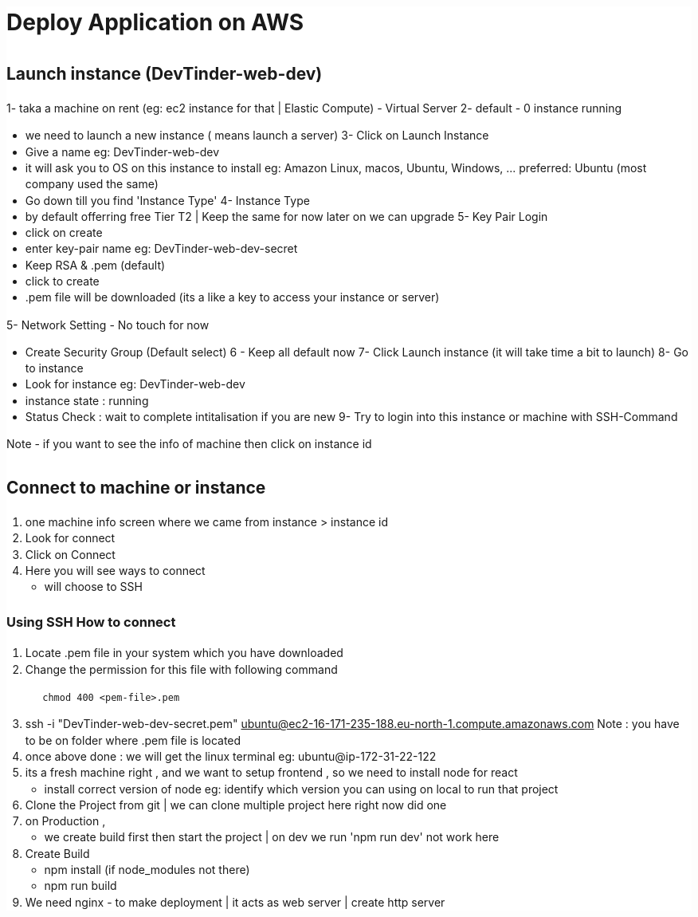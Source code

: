 # Deploy Application on AWS

## Launch instance (DevTinder-web-dev)

1- taka a machine on rent (eg: ec2 instance for that | Elastic Compute) - Virtual Server
2- default - 0 instance running
   - we need to launch a new instance  ( means launch a server)
3- Click on Launch Instance
   - Give a name eg: DevTinder-web-dev
   - it will ask you to OS on this instance to install 
      eg: Amazon Linux, macos, Ubuntu, Windows, ...
      preferred: Ubuntu (most company used the same)
   - Go down till you find 'Instance Type'
4- Instance Type
   - by default offerring free Tier T2 | Keep the same for now later on we can upgrade
5- Key Pair Login 
   - click on create 
   - enter key-pair name eg: DevTinder-web-dev-secret
   - Keep RSA & .pem (default)
   - click to create
   - .pem file will be downloaded (its a like a key to access your instance or server)

5- Network Setting  - No touch for now
   - Create Security Group (Default select)
6 - Keep all default now
7- Click  Launch instance (it will take time a bit to launch)
8- Go to instance
   - Look for instance eg: DevTinder-web-dev
   - instance state : running
   - Status Check : wait to complete intitalisation if you are new
9- Try to login into this instance or machine with SSH-Command

Note - if you want to see the info of machine then click on instance id 


## Connect to machine or instance
 1. one machine info screen where we came from instance > instance id
 2. Look for connect 
 3. Click on Connect 
 4. Here you will see ways to connect
    - will choose to SSH

### Using SSH How to connect
 1. Locate .pem file in your system which you have downloaded
 2. Change the permission for this file with following command
    ```
       chmod 400 <pem-file>.pem
    ```
 3. ssh -i "DevTinder-web-dev-secret.pem" ubuntu@ec2-16-171-235-188.eu-north-1.compute.amazonaws.com
    Note : you have to be on folder where .pem file is located
 4. once above done : we will get the linux terminal
    eg: ubuntu@ip-172-31-22-122
 5. its a fresh machine right , and we want to setup frontend , so we need to install node for react
    - install correct version of node eg: identify which version you can using on local to run that project
 6. Clone the Project from git | we can clone multiple project here right now did one 
 7. on Production , 
    - we create build first then start the project | on dev we run 'npm run dev' not work here
 8. Create Build 
    - npm install (if node_modules not there)
    - npm run build
 9. We need nginx - to make deployment | it acts as web server | create http server